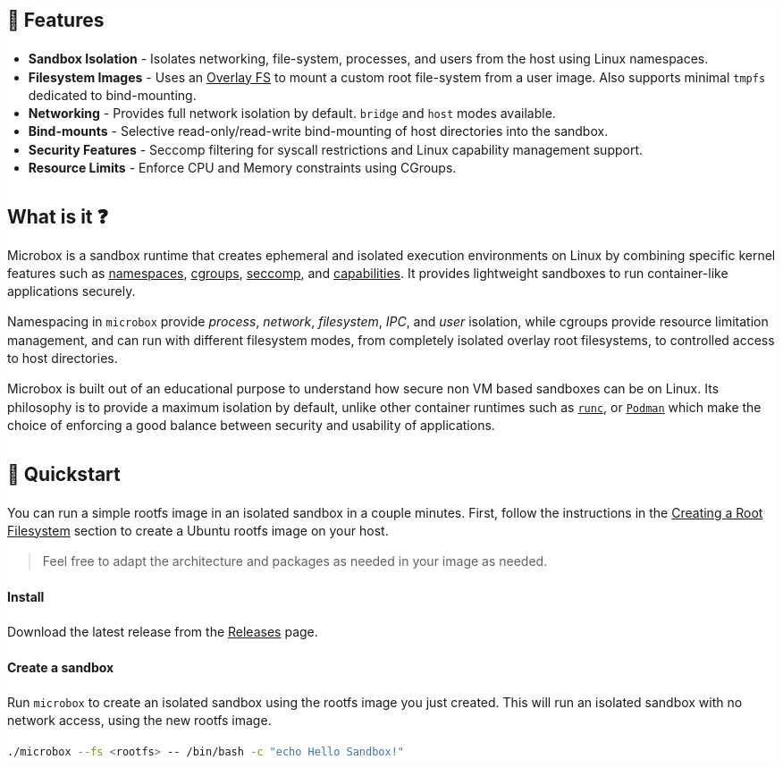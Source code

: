 ## 🔖 Features

- **Sandbox Isolation** - Isolates networking, file-system, processes, and users from the host using Linux namespaces.
- **Filesystem Images** - Uses an [Overlay FS](https://docs.kernel.org/filesystems/overlayfs.html) to mount a custom root file-system from a user image. Also supports minimal `tmpfs` dedicated to bind-mounting.
- **Networking** - Provides full network isolation by default. `bridge` and `host` modes available.
- **Bind-mounts** - Selective read-only/read-write bind-mounting of host directories into the sandbox.
- **Security Features** - Seccomp filtering for syscall restrictions and Linux capability management support.
- **Resource Limits** - Enforce CPU and Memory constraints using CGroups.

## What is it ❓

Microbox is a sandbox runtime that creates ephemeral and isolated execution environments on Linux by combining specific kernel features such as [namespaces](https://en.wikipedia.org/wiki/Linux_namespaces), [cgroups](https://en.wikipedia.org/wiki/Cgroups), [seccomp](https://man7.org/linux/man-pages/man2/seccomp.2.html), and [capabilities](https://man7.org/linux/man-pages/man7/capabilities.7.html). It provides lightweight sandboxes to run container-like applications securely.

Namespacing in `microbox` provide *process*, *network*, *filesystem*, *IPC*, and *user* isolation, while cgroups provide resource limitation management, and can run with different filesystem modes, from completely isolated overlay root filesystems, to controlled access to host directories.

Microbox is built out of an educational purpose to understand how secure non VM based sandboxes can be on Linux. Its philosophy is to provide a maximum isolation by default, unlike other container runtimes such as [`runc`](https://github.com/opencontainers/runc), or [`Podman`](https://github.com/containers/podman) which make the choice of enforcing a good balance between security and usability of applications.

## 🚀 Quickstart

You can run a simple rootfs image in an isolated sandbox in a couple minutes. First, follow the instructions in the [Creating a Root Filesystem](docs/create-root-fs.md) section to create a Ubuntu rootfs image on your host.

> Feel free to adapt the architecture and packages as needed in your image as needed.

#### Install

Download the latest release from the [Releases](https://github.com/HQarroum/microbox/releases) page.

#### Create a sandbox

Run `microbox` to create an isolated sandbox using the rootfs image you just created. This will run an isolated sandbox with no network access, using the new rootfs image.

```bash
./microbox --fs <rootfs> -- /bin/bash -c "echo Hello Sandbox!"
```
